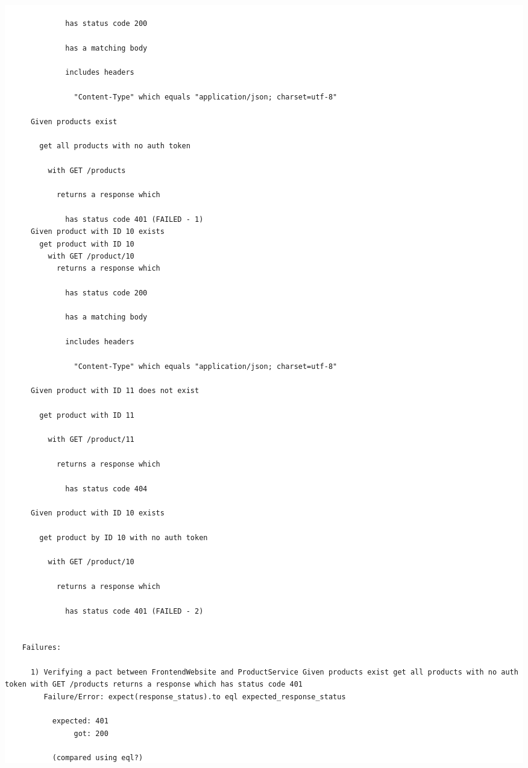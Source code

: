 ```console

              has status code 200

              has a matching body

              includes headers

                "Content-Type" which equals "application/json; charset=utf-8"

      Given products exist

        get all products with no auth token

          with GET /products

            returns a response which

              has status code 401 (FAILED - 1)
      Given product with ID 10 exists
        get product with ID 10
          with GET /product/10
            returns a response which

              has status code 200

              has a matching body

              includes headers

                "Content-Type" which equals "application/json; charset=utf-8"

      Given product with ID 11 does not exist

        get product with ID 11

          with GET /product/11

            returns a response which

              has status code 404

      Given product with ID 10 exists

        get product by ID 10 with no auth token

          with GET /product/10

            returns a response which

              has status code 401 (FAILED - 2)


    Failures:

      1) Verifying a pact between FrontendWebsite and ProductService Given products exist get all products with no auth token with GET /products returns a response which has status code 401
         Failure/Error: expect(response_status).to eql expected_response_status

           expected: 401
                got: 200

           (compared using eql?)

```